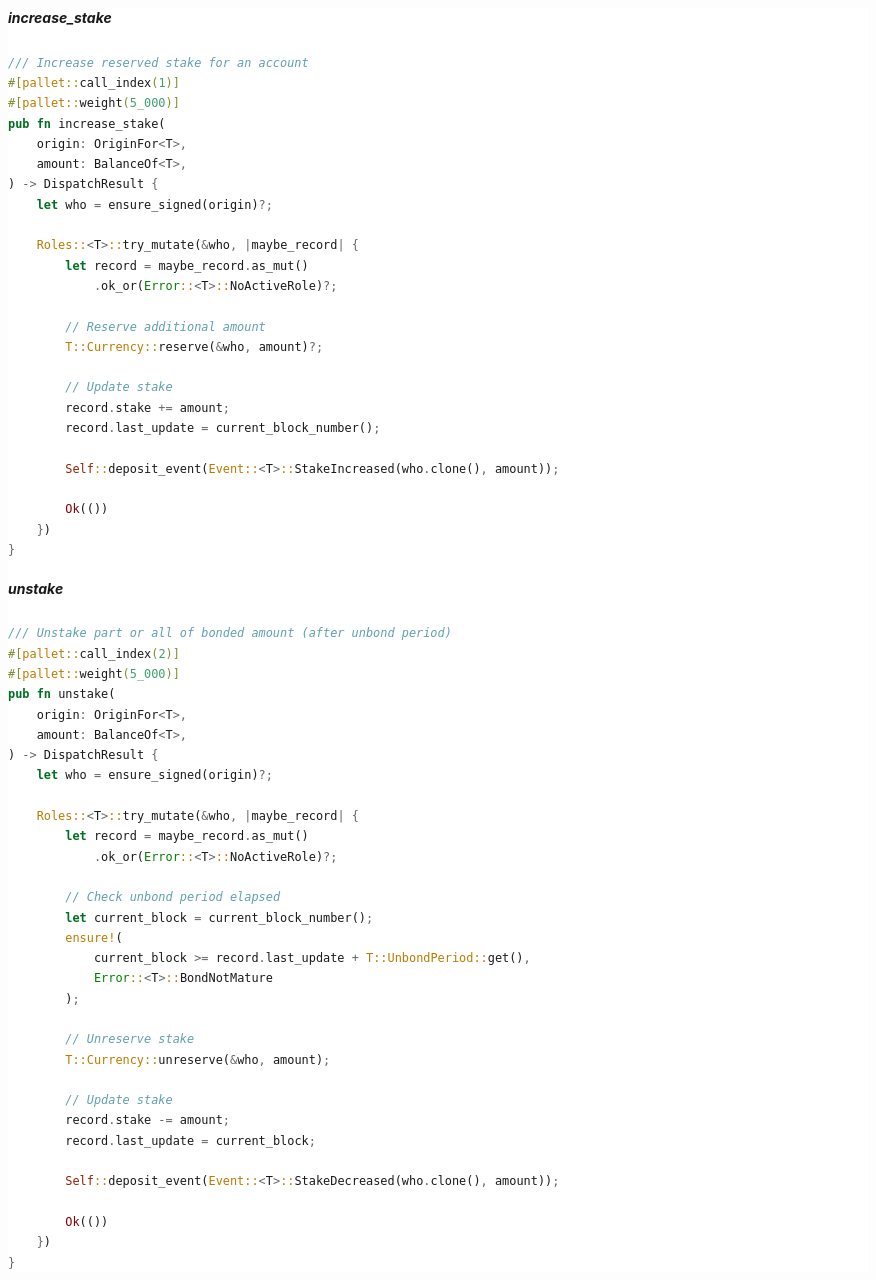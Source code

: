 ##### increase_stake

```rust
/// Increase reserved stake for an account
#[pallet::call_index(1)]
#[pallet::weight(5_000)]
pub fn increase_stake(
    origin: OriginFor<T>,
    amount: BalanceOf<T>,
) -> DispatchResult {
    let who = ensure_signed(origin)?;

    Roles::<T>::try_mutate(&who, |maybe_record| {
        let record = maybe_record.as_mut()
            .ok_or(Error::<T>::NoActiveRole)?;

        // Reserve additional amount
        T::Currency::reserve(&who, amount)?;

        // Update stake
        record.stake += amount;
        record.last_update = current_block_number();

        Self::deposit_event(Event::<T>::StakeIncreased(who.clone(), amount));

        Ok(())
    })
}
```

##### unstake

```rust
/// Unstake part or all of bonded amount (after unbond period)
#[pallet::call_index(2)]
#[pallet::weight(5_000)]
pub fn unstake(
    origin: OriginFor<T>,
    amount: BalanceOf<T>,
) -> DispatchResult {
    let who = ensure_signed(origin)?;

    Roles::<T>::try_mutate(&who, |maybe_record| {
        let record = maybe_record.as_mut()
            .ok_or(Error::<T>::NoActiveRole)?;

        // Check unbond period elapsed
        let current_block = current_block_number();
        ensure!(
            current_block >= record.last_update + T::UnbondPeriod::get(),
            Error::<T>::BondNotMature
        );

        // Unreserve stake
        T::Currency::unreserve(&who, amount);

        // Update stake
        record.stake -= amount;
        record.last_update = current_block;

        Self::deposit_event(Event::<T>::StakeDecreased(who.clone(), amount));

        Ok(())
    })
}
```